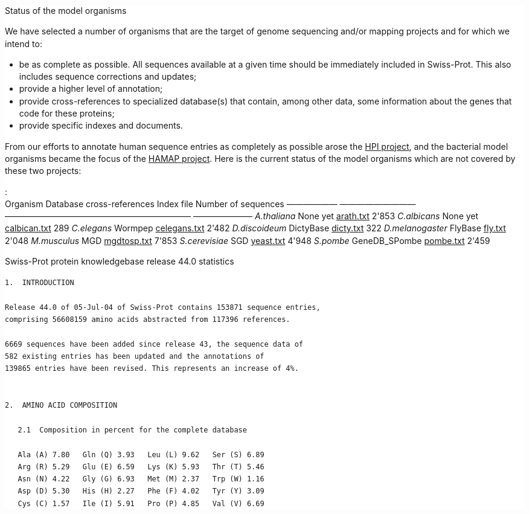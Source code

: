   

<span id="model"></span>

Status of the model organisms

  
We have selected a number of organisms that are the target of genome sequencing and/or mapping projects and for which we intend to:  
  

-   be as complete as possible. All sequences available at a given time should be immediately included in Swiss-Prot. This also includes sequence corrections and updates;
-   provide a higher level of annotation;
-   provide cross-references to specialized database(s) that contain, among other data, some information about the genes that code for these proteins;
-   provide specific indexes and documents.

From our efforts to annotate human sequence entries as completely as possible arose the [HPI project](http://www.expasy.org/sprot/hpi/), and the bacterial model organisms became the focus of the [HAMAP project](http://www.expasy.org/sprot/hamap/). Here is the current status of the model organisms which are not covered by these two projects:  
  

:  
Organism Database cross-references Index file Number of sequences —————— ————————— —————————————————————— ——————— *A.thaliana* None yet [arath.txt](http://www.expasy.org/cgi-bin/lists?arath.txt) 2'853 *C.albicans* None yet [calbican.txt](http://www.expasy.org/cgi-bin/lists?calbican.txt) 289 *C.elegans* Wormpep [celegans.txt](http://www.expasy.org/cgi-bin/lists?celegans.txt) 2'482 *D.discoideum* DictyBase [dicty.txt](http://www.expasy.org/cgi-bin/lists?dicty.txt) 322 *D.melanogaster* FlyBase [fly.txt](http://www.expasy.org/cgi-bin/lists?fly.txt) 2'048 *M.musculus* MGD [mgdtosp.txt](http://www.expasy.org/cgi-bin/lists?mgdtosp.txt) 7'853 *S.cerevisiae* SGD [yeast.txt](http://www.expasy.org/cgi-bin/lists?yeast.txt) 4'948 *S.pombe* GeneDB\_SPombe [pombe.txt](http://www.expasy.org/cgi-bin/lists?pombe.txt) 2'459

  

<span id="statistics"></span>

Swiss-Prot protein knowledgebase release 44.0 statistics

  

    1.  INTRODUCTION

    Release 44.0 of 05-Jul-04 of Swiss-Prot contains 153871 sequence entries,
    comprising 56608159 amino acids abstracted from 117396 references.

    6669 sequences have been added since release 43, the sequence data of
    582 existing entries has been updated and the annotations of
    139865 entries have been revised. This represents an increase of 4%.


    2.  AMINO ACID COMPOSITION

       2.1  Composition in percent for the complete database

       Ala (A) 7.80   Gln (Q) 3.93   Leu (L) 9.62   Ser (S) 6.89
       Arg (R) 5.29   Glu (E) 6.59   Lys (K) 5.93   Thr (T) 5.46
       Asn (N) 4.22   Gly (G) 6.93   Met (M) 2.37   Trp (W) 1.16
       Asp (D) 5.30   His (H) 2.27   Phe (F) 4.02   Tyr (Y) 3.09
       Cys (C) 1.57   Ile (I) 5.91   Pro (P) 4.85   Val (V) 6.69
